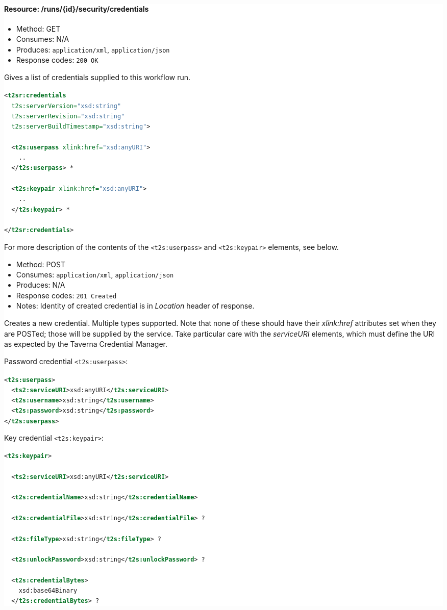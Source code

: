 
#### Resource: /runs/{id}/security/credentials

* Method: GET
* Consumes: N/A
* Produces: `application/xml`, `application/json`
* Response codes: `200 OK`

Gives a list of credentials supplied to this workflow run.

```xml
<t2sr:credentials
  t2s:serverVersion="xsd:string" 
  t2s:serverRevision="xsd:string" 
  t2s:serverBuildTimestamp="xsd:string">

  <t2s:userpass xlink:href="xsd:anyURI">
    ..
  </t2s:userpass> *

  <t2s:keypair xlink:href="xsd:anyURI">
    ..
  </t2s:keypair> *

</t2sr:credentials>
```

For more description of the contents of the `<t2s:userpass>` and `<t2s:keypair>` elements, see below.

* Method: POST
* Consumes: `application/xml`, `application/json`
* Produces: N/A
* Response codes: `201 Created`
* Notes: Identity of created credential is in *Location* header of response.

Creates a new credential. Multiple types supported. Note that none of these should have their *xlink:href* attributes set when they are POSTed; those will be supplied by the service. Take particular care with the *serviceURI* elements, which must define the URI as expected by the Taverna Credential Manager.

Password credential `<t2s:userpass>`:

```xml
<t2s:userpass>
  <ts2:serviceURI>xsd:anyURI</t2s:serviceURI>
  <t2s:username>xsd:string</t2s:username>
  <t2s:password>xsd:string</t2s:password>
</t2s:userpass>
```

Key credential `<t2s:keypair>`:

```xml
<t2s:keypair>

  <ts2:serviceURI>xsd:anyURI</t2s:serviceURI>

  <t2s:credentialName>xsd:string</t2s:credentialName>

  <t2s:credentialFile>xsd:string</t2s:credentialFile> ?

  <t2s:fileType>xsd:string</t2s:fileType> ?

  <t2s:unlockPassword>xsd:string</t2s:unlockPassword> ?

  <t2s:credentialBytes>
    xsd:base64Binary
  </t2s:credentialBytes> ?
```